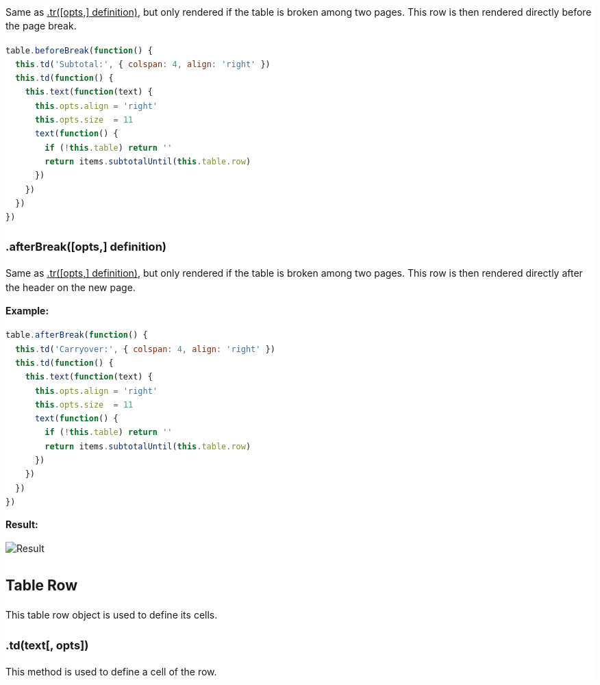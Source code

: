 Same as [.tr([opts,] definition)](#tropts-definition), but only rendered if the table is broken among two pages. This row is then rendered directly before the page break.

```js
table.beforeBreak(function() {
  this.td('Subtotal:', { colspan: 4, align: 'right' })
  this.td(function() {
    this.text(function(text) {
      this.opts.align = 'right'
      this.opts.size  = 11
      text(function() {
        if (!this.table) return ''
        return items.subtotalUntil(this.table.row)
      })
    })
  })
})
```

### .afterBreak([opts,] definition)

Same as [.tr([opts,] definition)](#tropts-definition), but only rendered if the table is broken among two pages. This row is then rendered directly after the header on the new page.

**Example:**

```js
table.afterBreak(function() {
  this.td('Carryover:', { colspan: 4, align: 'right' })
  this.td(function() {
    this.text(function(text) {
      this.opts.align = 'right'
      this.opts.size  = 11
      text(function() {
        if (!this.table) return ''
        return items.subtotalUntil(this.table.row)
      })
    })
  })
})
```

**Result:**

![Result](https://raw.github.com/rkusa/pdfjs/gh-pages/images/table-pagebreak-example.png)

## Table Row

This table row object is used to define its cells.

### .td(text[, opts])

This method is used to define a cell of the row.


[npm]: http://img.shields.io/npm/v/pdfjs.svg?style=flat
[deps]: http://img.shields.io/gemnasium/rkusa/pdfjs.svg?style=flat